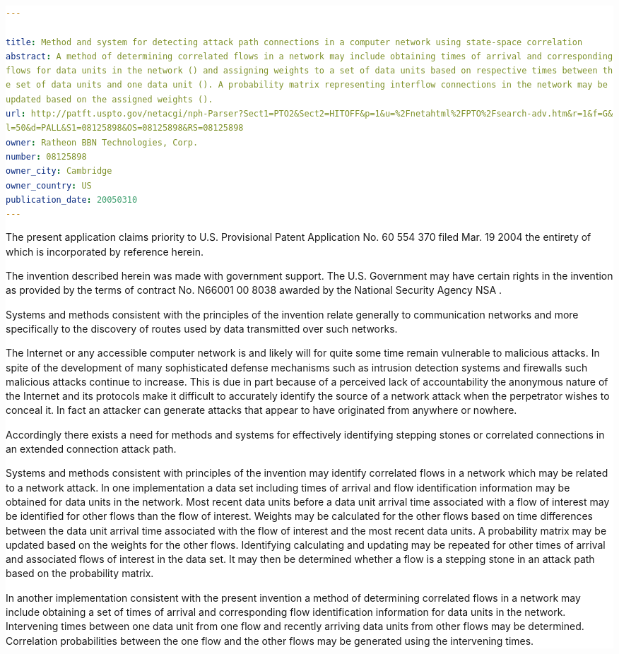 ```yaml
---

title: Method and system for detecting attack path connections in a computer network using state-space correlation
abstract: A method of determining correlated flows in a network may include obtaining times of arrival and corresponding flows for data units in the network () and assigning weights to a set of data units based on respective times between the set of data units and one data unit (). A probability matrix representing interflow connections in the network may be updated based on the assigned weights ().
url: http://patft.uspto.gov/netacgi/nph-Parser?Sect1=PTO2&Sect2=HITOFF&p=1&u=%2Fnetahtml%2FPTO%2Fsearch-adv.htm&r=1&f=G&l=50&d=PALL&S1=08125898&OS=08125898&RS=08125898
owner: Ratheon BBN Technologies, Corp.
number: 08125898
owner_city: Cambridge
owner_country: US
publication_date: 20050310
---
```

The present application claims priority to U.S. Provisional Patent Application No. 60 554 370 filed Mar. 19 2004 the entirety of which is incorporated by reference herein.

The invention described herein was made with government support. The U.S. Government may have certain rights in the invention as provided by the terms of contract No. N66001 00 8038 awarded by the National Security Agency NSA .

Systems and methods consistent with the principles of the invention relate generally to communication networks and more specifically to the discovery of routes used by data transmitted over such networks.

The Internet or any accessible computer network is and likely will for quite some time remain vulnerable to malicious attacks. In spite of the development of many sophisticated defense mechanisms such as intrusion detection systems and firewalls such malicious attacks continue to increase. This is due in part because of a perceived lack of accountability the anonymous nature of the Internet and its protocols make it difficult to accurately identify the source of a network attack when the perpetrator wishes to conceal it. In fact an attacker can generate attacks that appear to have originated from anywhere or nowhere.

Accordingly there exists a need for methods and systems for effectively identifying stepping stones or correlated connections in an extended connection attack path.

Systems and methods consistent with principles of the invention may identify correlated flows in a network which may be related to a network attack. In one implementation a data set including times of arrival and flow identification information may be obtained for data units in the network. Most recent data units before a data unit arrival time associated with a flow of interest may be identified for other flows than the flow of interest. Weights may be calculated for the other flows based on time differences between the data unit arrival time associated with the flow of interest and the most recent data units. A probability matrix may be updated based on the weights for the other flows. Identifying calculating and updating may be repeated for other times of arrival and associated flows of interest in the data set. It may then be determined whether a flow is a stepping stone in an attack path based on the probability matrix.

In another implementation consistent with the present invention a method of determining correlated flows in a network may include obtaining a set of times of arrival and corresponding flow identification information for data units in the network. Intervening times between one data unit from one flow and recently arriving data units from other flows may be determined. Correlation probabilities between the one flow and the other flows may be generated using the intervening times.
